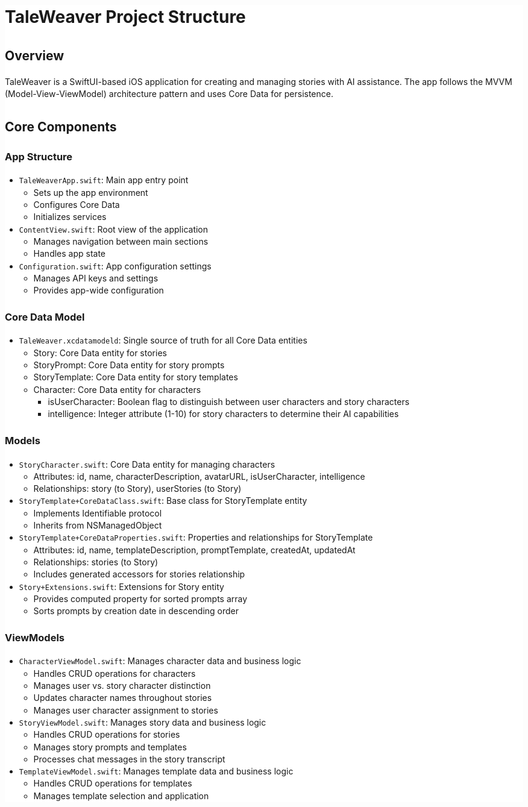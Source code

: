 # TaleWeaver Project Structure

## Overview
TaleWeaver is a SwiftUI-based iOS application for creating and managing stories with AI assistance. The app follows the MVVM (Model-View-ViewModel) architecture pattern and uses Core Data for persistence.

## Core Components

### App Structure
- `TaleWeaverApp.swift`: Main app entry point
  - Sets up the app environment
  - Configures Core Data
  - Initializes services
- `ContentView.swift`: Root view of the application
  - Manages navigation between main sections
  - Handles app state
- `Configuration.swift`: App configuration settings
  - Manages API keys and settings
  - Provides app-wide configuration

### Core Data Model
- `TaleWeaver.xcdatamodeld`: Single source of truth for all Core Data entities
  - Story: Core Data entity for stories
  - StoryPrompt: Core Data entity for story prompts
  - StoryTemplate: Core Data entity for story templates
  - Character: Core Data entity for characters
    - isUserCharacter: Boolean flag to distinguish between user characters and story characters
    - intelligence: Integer attribute (1-10) for story characters to determine their AI capabilities

### Models
- `StoryCharacter.swift`: Core Data entity for managing characters
  - Attributes: id, name, characterDescription, avatarURL, isUserCharacter, intelligence
  - Relationships: story (to Story), userStories (to Story)
- `StoryTemplate+CoreDataClass.swift`: Base class for StoryTemplate entity
  - Implements Identifiable protocol
  - Inherits from NSManagedObject
- `StoryTemplate+CoreDataProperties.swift`: Properties and relationships for StoryTemplate
  - Attributes: id, name, templateDescription, promptTemplate, createdAt, updatedAt
  - Relationships: stories (to Story)
  - Includes generated accessors for stories relationship
- `Story+Extensions.swift`: Extensions for Story entity
  - Provides computed property for sorted prompts array
  - Sorts prompts by creation date in descending order

### ViewModels
- `CharacterViewModel.swift`: Manages character data and business logic
  - Handles CRUD operations for characters
  - Manages user vs. story character distinction
  - Updates character names throughout stories
  - Manages user character assignment to stories
- `StoryViewModel.swift`: Manages story data and business logic
  - Handles CRUD operations for stories
  - Manages story prompts and templates
  - Processes chat messages in the story transcript
- `TemplateViewModel.swift`: Manages template data and business logic
  - Handles CRUD operations for templates
  - Manages template selection and application
